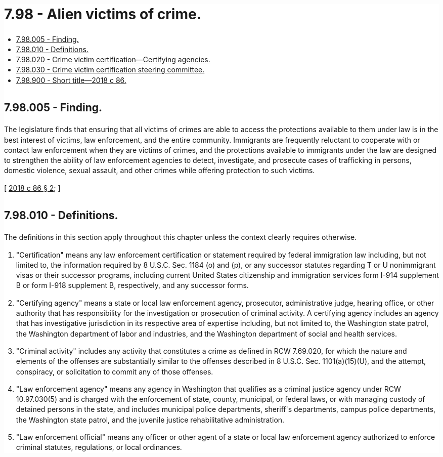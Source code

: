# 7.98 - Alien victims of crime.
* [7.98.005 - Finding.](#798005---finding)
* [7.98.010 - Definitions.](#798010---definitions)
* [7.98.020 - Crime victim certification—Certifying agencies.](#798020---crime-victim-certificationcertifying-agencies)
* [7.98.030 - Crime victim certification steering committee.](#798030---crime-victim-certification-steering-committee)
* [7.98.900 - Short title—2018 c 86.](#798900---short-title2018-c-86)
## 7.98.005 - Finding.
The legislature finds that ensuring that all victims of crimes are able to access the protections available to them under law is in the best interest of victims, law enforcement, and the entire community. Immigrants are frequently reluctant to cooperate with or contact law enforcement when they are victims of crimes, and the protections available to immigrants under the law are designed to strengthen the ability of law enforcement agencies to detect, investigate, and prosecute cases of trafficking in persons, domestic violence, sexual assault, and other crimes while offering protection to such victims.

\[ [2018 c 86 § 2](http://lawfilesext.leg.wa.gov/biennium/2017-18/Pdf/Bills/Session%20Laws/House/1022-S.SL.pdf?cite=2018%20c%2086%20§%202); \]

## 7.98.010 - Definitions.
The definitions in this section apply throughout this chapter unless the context clearly requires otherwise.

1. "Certification" means any law enforcement certification or statement required by federal immigration law including, but not limited to, the information required by 8 U.S.C. Sec. 1184 (o) and (p), or any successor statutes regarding T or U nonimmigrant visas or their successor programs, including current United States citizenship and immigration services form I-914 supplement B or form I-918 supplement B, respectively, and any successor forms.

2. "Certifying agency" means a state or local law enforcement agency, prosecutor, administrative judge, hearing office, or other authority that has responsibility for the investigation or prosecution of criminal activity. A certifying agency includes an agency that has investigative jurisdiction in its respective area of expertise including, but not limited to, the Washington state patrol, the Washington department of labor and industries, and the Washington department of social and health services.

3. "Criminal activity" includes any activity that constitutes a crime as defined in RCW 7.69.020, for which the nature and elements of the offenses are substantially similar to the offenses described in 8 U.S.C. Sec. 1101(a)(15)(U), and the attempt, conspiracy, or solicitation to commit any of those offenses.

4. "Law enforcement agency" means any agency in Washington that qualifies as a criminal justice agency under RCW 10.97.030(5) and is charged with the enforcement of state, county, municipal, or federal laws, or with managing custody of detained persons in the state, and includes municipal police departments, sheriff's departments, campus police departments, the Washington state patrol, and the juvenile justice rehabilitative administration.

5. "Law enforcement official" means any officer or other agent of a state or local law enforcement agency authorized to enforce criminal statutes, regulations, or local ordinances.
